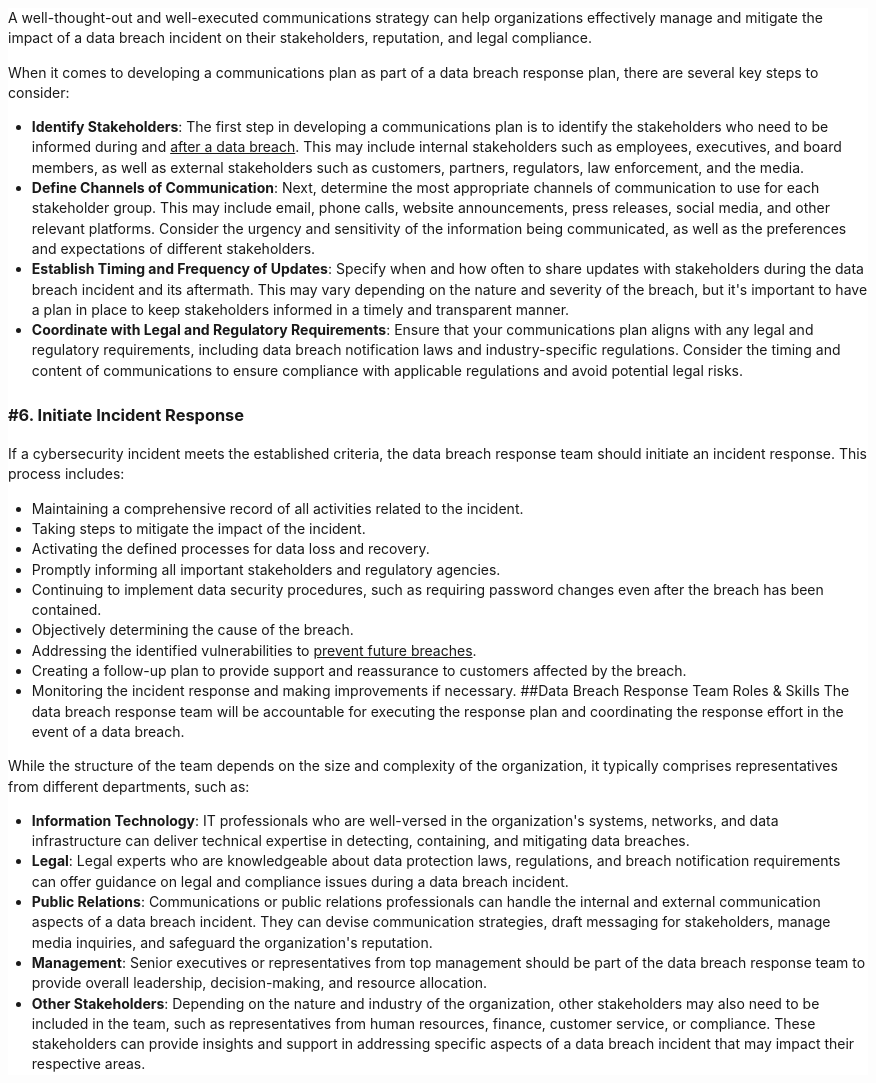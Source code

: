 A well-thought-out and well-executed communications strategy can help organizations effectively manage and mitigate the impact of a data breach incident on their stakeholders, reputation, and legal compliance.

When it comes to developing a communications plan as part of a data breach response plan, there are several key steps to consider:

* **Identify Stakeholders**: The first step in developing a communications plan is to identify the stakeholders who need to be informed during and [after a data breach](https://www.breachsense.com/blog/after-a-breach/). This may include internal stakeholders such as employees, executives, and board members, as well as external stakeholders such as customers, partners, regulators, law enforcement, and the media.
* **Define Channels of Communication**: Next, determine the most appropriate channels of communication to use for each stakeholder group. This may include email, phone calls, website announcements, press releases, social media, and other relevant platforms. Consider the urgency and sensitivity of the information being communicated, as well as the preferences and expectations of different stakeholders.
* **Establish Timing and Frequency of Updates**: Specify when and how often to share updates with stakeholders during the data breach incident and its aftermath. This may vary depending on the nature and severity of the breach, but it's important to have a plan in place to keep stakeholders informed in a timely and transparent manner.
* **Coordinate with Legal and Regulatory Requirements**: Ensure that your communications plan aligns with any legal and regulatory requirements, including data breach notification laws and industry-specific regulations. Consider the timing and content of communications to ensure compliance with applicable regulations and avoid potential legal risks.
### #6. Initiate Incident Response
If a cybersecurity incident meets the established criteria, the data breach response team should initiate an incident response. This process includes:

* Maintaining a comprehensive record of all activities related to the incident.
* Taking steps to mitigate the impact of the incident.
* Activating the defined processes for data loss and recovery.
* Promptly informing all important stakeholders and regulatory agencies.
* Continuing to implement data security procedures, such as requiring password changes even after the breach has been contained.
* Objectively determining the cause of the breach.
* Addressing the identified vulnerabilities to [prevent future breaches](https://www.breachsense.com/blog/prevent-data-breach/).
* Creating a follow-up plan to provide support and reassurance to customers affected by the breach.
* Monitoring the incident response and making improvements if necessary.
##Data Breach Response Team Roles & Skills
The data breach response team will be accountable for executing the response plan and coordinating the response effort in the event of a data breach.

While the structure of the team depends on the size and complexity of the organization, it typically comprises representatives from different departments, such as:

* **Information Technology**: IT professionals who are well-versed in the organization's systems, networks, and data infrastructure can deliver technical expertise in detecting, containing, and mitigating data breaches. 
* **Legal**: Legal experts who are knowledgeable about data protection laws, regulations, and breach notification requirements can offer guidance on legal and compliance issues during a data breach incident.
* **Public Relations**: Communications or public relations professionals can handle the internal and external communication aspects of a data breach incident. They can devise communication strategies, draft messaging for stakeholders, manage media inquiries, and safeguard the organization's reputation.
* **Management**: Senior executives or representatives from top management should be part of the data breach response team to provide overall leadership, decision-making, and resource allocation. 
* **Other Stakeholders**: Depending on the nature and industry of the organization, other stakeholders may also need to be included in the team, such as representatives from human resources, finance, customer service, or compliance. These stakeholders can provide insights and support in addressing specific aspects of a data breach incident that may impact their respective areas.
